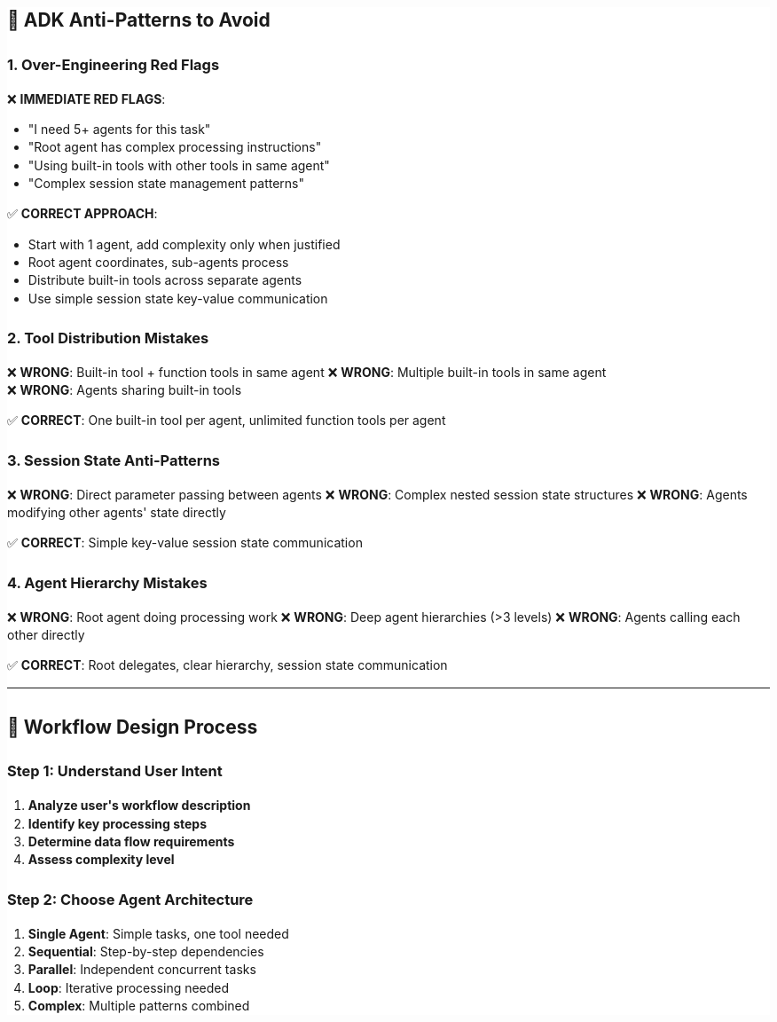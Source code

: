 
## 🚨 ADK Anti-Patterns to Avoid

### **1. Over-Engineering Red Flags**
❌ **IMMEDIATE RED FLAGS**:
- "I need 5+ agents for this task"
- "Root agent has complex processing instructions"
- "Using built-in tools with other tools in same agent"
- "Complex session state management patterns"

✅ **CORRECT APPROACH**:
- Start with 1 agent, add complexity only when justified
- Root agent coordinates, sub-agents process
- Distribute built-in tools across separate agents
- Use simple session state key-value communication

### **2. Tool Distribution Mistakes**
❌ **WRONG**: Built-in tool + function tools in same agent
❌ **WRONG**: Multiple built-in tools in same agent  
❌ **WRONG**: Agents sharing built-in tools

✅ **CORRECT**: One built-in tool per agent, unlimited function tools per agent

### **3. Session State Anti-Patterns**
❌ **WRONG**: Direct parameter passing between agents
❌ **WRONG**: Complex nested session state structures
❌ **WRONG**: Agents modifying other agents' state directly

✅ **CORRECT**: Simple key-value session state communication

### **4. Agent Hierarchy Mistakes**
❌ **WRONG**: Root agent doing processing work
❌ **WRONG**: Deep agent hierarchies (>3 levels)
❌ **WRONG**: Agents calling each other directly

✅ **CORRECT**: Root delegates, clear hierarchy, session state communication

---

## 🔄 Workflow Design Process

### **Step 1: Understand User Intent**
1. **Analyze user's workflow description**
2. **Identify key processing steps**
3. **Determine data flow requirements**
4. **Assess complexity level**

### **Step 2: Choose Agent Architecture**
1. **Single Agent**: Simple tasks, one tool needed
2. **Sequential**: Step-by-step dependencies
3. **Parallel**: Independent concurrent tasks
4. **Loop**: Iterative processing needed
5. **Complex**: Multiple patterns combined
